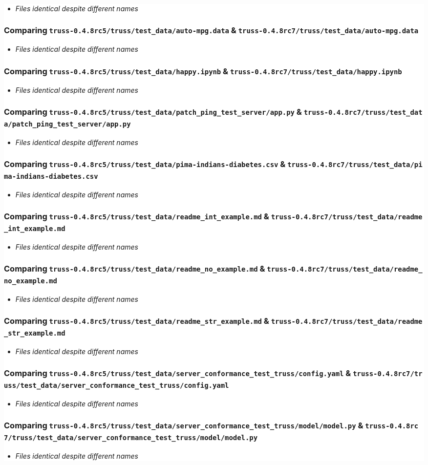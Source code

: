  * *Files identical despite different names*

### Comparing `truss-0.4.8rc5/truss/test_data/auto-mpg.data` & `truss-0.4.8rc7/truss/test_data/auto-mpg.data`

 * *Files identical despite different names*

### Comparing `truss-0.4.8rc5/truss/test_data/happy.ipynb` & `truss-0.4.8rc7/truss/test_data/happy.ipynb`

 * *Files identical despite different names*

### Comparing `truss-0.4.8rc5/truss/test_data/patch_ping_test_server/app.py` & `truss-0.4.8rc7/truss/test_data/patch_ping_test_server/app.py`

 * *Files identical despite different names*

### Comparing `truss-0.4.8rc5/truss/test_data/pima-indians-diabetes.csv` & `truss-0.4.8rc7/truss/test_data/pima-indians-diabetes.csv`

 * *Files identical despite different names*

### Comparing `truss-0.4.8rc5/truss/test_data/readme_int_example.md` & `truss-0.4.8rc7/truss/test_data/readme_int_example.md`

 * *Files identical despite different names*

### Comparing `truss-0.4.8rc5/truss/test_data/readme_no_example.md` & `truss-0.4.8rc7/truss/test_data/readme_no_example.md`

 * *Files identical despite different names*

### Comparing `truss-0.4.8rc5/truss/test_data/readme_str_example.md` & `truss-0.4.8rc7/truss/test_data/readme_str_example.md`

 * *Files identical despite different names*

### Comparing `truss-0.4.8rc5/truss/test_data/server_conformance_test_truss/config.yaml` & `truss-0.4.8rc7/truss/test_data/server_conformance_test_truss/config.yaml`

 * *Files identical despite different names*

### Comparing `truss-0.4.8rc5/truss/test_data/server_conformance_test_truss/model/model.py` & `truss-0.4.8rc7/truss/test_data/server_conformance_test_truss/model/model.py`

 * *Files identical despite different names*
